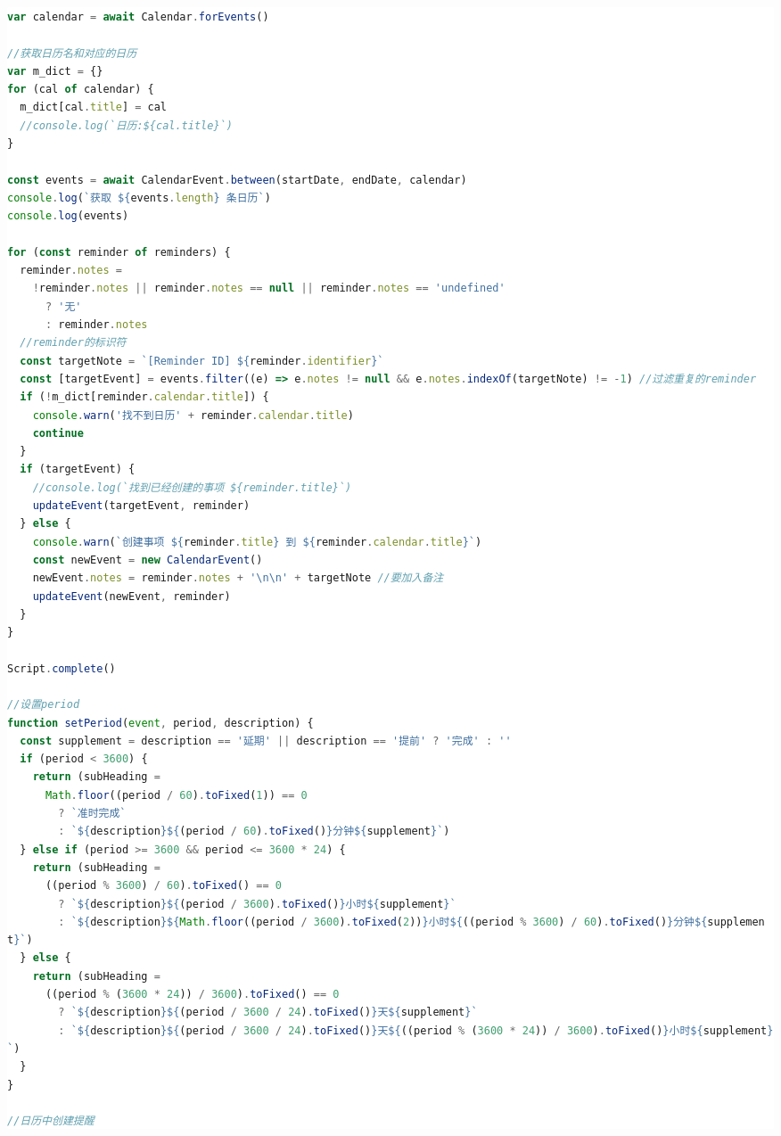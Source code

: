 ```js
var calendar = await Calendar.forEvents()

//获取日历名和对应的日历
var m_dict = {}
for (cal of calendar) {
  m_dict[cal.title] = cal
  //console.log(`日历:${cal.title}`)
}

const events = await CalendarEvent.between(startDate, endDate, calendar)
console.log(`获取 ${events.length} 条日历`)
console.log(events)

for (const reminder of reminders) {
  reminder.notes =
    !reminder.notes || reminder.notes == null || reminder.notes == 'undefined'
      ? '无'
      : reminder.notes
  //reminder的标识符
  const targetNote = `[Reminder ID] ${reminder.identifier}`
  const [targetEvent] = events.filter((e) => e.notes != null && e.notes.indexOf(targetNote) != -1) //过滤重复的reminder
  if (!m_dict[reminder.calendar.title]) {
    console.warn('找不到日历' + reminder.calendar.title)
    continue
  }
  if (targetEvent) {
    //console.log(`找到已经创建的事项 ${reminder.title}`)
    updateEvent(targetEvent, reminder)
  } else {
    console.warn(`创建事项 ${reminder.title} 到 ${reminder.calendar.title}`)
    const newEvent = new CalendarEvent()
    newEvent.notes = reminder.notes + '\n\n' + targetNote //要加入备注
    updateEvent(newEvent, reminder)
  }
}

Script.complete()

//设置period
function setPeriod(event, period, description) {
  const supplement = description == '延期' || description == '提前' ? '完成' : ''
  if (period < 3600) {
    return (subHeading =
      Math.floor((period / 60).toFixed(1)) == 0
        ? `准时完成`
        : `${description}${(period / 60).toFixed()}分钟${supplement}`)
  } else if (period >= 3600 && period <= 3600 * 24) {
    return (subHeading =
      ((period % 3600) / 60).toFixed() == 0
        ? `${description}${(period / 3600).toFixed()}小时${supplement}`
        : `${description}${Math.floor((period / 3600).toFixed(2))}小时${((period % 3600) / 60).toFixed()}分钟${supplement}`)
  } else {
    return (subHeading =
      ((period % (3600 * 24)) / 3600).toFixed() == 0
        ? `${description}${(period / 3600 / 24).toFixed()}天${supplement}`
        : `${description}${(period / 3600 / 24).toFixed()}天${((period % (3600 * 24)) / 3600).toFixed()}小时${supplement}`)
  }
}

//日历中创建提醒
```